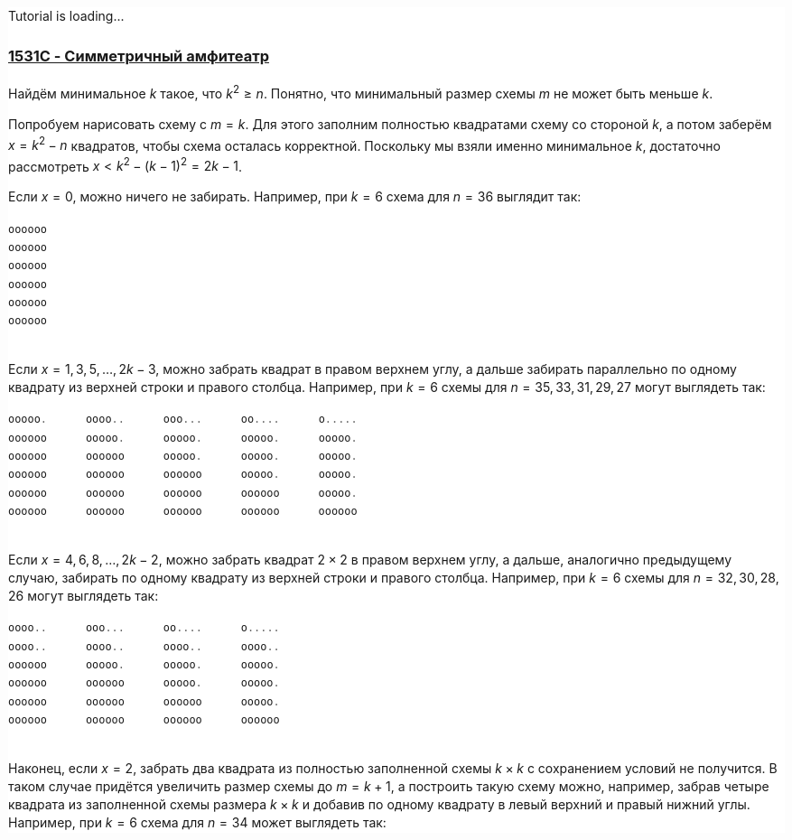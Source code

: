  Tutorial is loading... 
### [1531C - Симметричный амфитеатр](../problems/C._Симметричный_амфитеатр.md "VK Cup 2021 - Квалификация (Engine)")

Найдём минимальное $k$ такое, что $k^2 \ge n$. Понятно, что минимальный размер схемы $m$ не может быть меньше $k$.

Попробуем нарисовать схему с $m = k$. Для этого заполним полностью квадратами схему со стороной $k$, а потом заберём $x = k^2 - n$ квадратов, чтобы схема осталась корректной. Поскольку мы взяли именно минимальное $k$, достаточно рассмотреть $x < k^2 - (k-1)^2 = 2k-1$.

Если $x = 0$, можно ничего не забирать. Например, при $k = 6$ схема для $n = 36$ выглядит так:


```cpp
oooooo  
oooooo  
oooooo  
oooooo  
oooooo  
oooooo  
  

```
Если $x = 1, 3, 5, \ldots, 2k-3$, можно забрать квадрат в правом верхнем углу, а дальше забирать параллельно по одному квадрату из верхней строки и правого столбца. Например, при $k = 6$ схемы для $n = 35, 33, 31, 29, 27$ могут выглядеть так:


```cpp
ooooo.      oooo..      ooo...      oo....      o.....  
oooooo      ooooo.      ooooo.      ooooo.      ooooo.  
oooooo      oooooo      ooooo.      ooooo.      ooooo.  
oooooo      oooooo      oooooo      ooooo.      ooooo.  
oooooo      oooooo      oooooo      oooooo      ooooo.  
oooooo      oooooo      oooooo      oooooo      oooooo  
  

```
Если $x = 4, 6, 8, \ldots, 2k-2$, можно забрать квадрат $2 \times 2$ в правом верхнем углу, а дальше, аналогично предыдущему случаю, забирать по одному квадрату из верхней строки и правого столбца. Например, при $k = 6$ схемы для $n = 32, 30, 28, 26$ могут выглядеть так:


```cpp
oooo..      ooo...      oo....      o.....  
oooo..      oooo..      oooo..      oooo..  
oooooo      ooooo.      ooooo.      ooooo.  
oooooo      oooooo      ooooo.      ooooo.  
oooooo      oooooo      oooooo      ooooo.  
oooooo      oooooo      oooooo      oooooo  
  

```
Наконец, если $x = 2$, забрать два квадрата из полностью заполненной схемы $k \times k$ с сохранением условий не получится. В таком случае придётся увеличить размер схемы до $m = k+1$, а построить такую схему можно, например, забрав четыре квадрата из заполненной схемы размера $k \times k$ и добавив по одному квадрату в левый верхний и правый нижний углы. Например, при $k = 6$ схема для $n = 34$ может выглядеть так:
